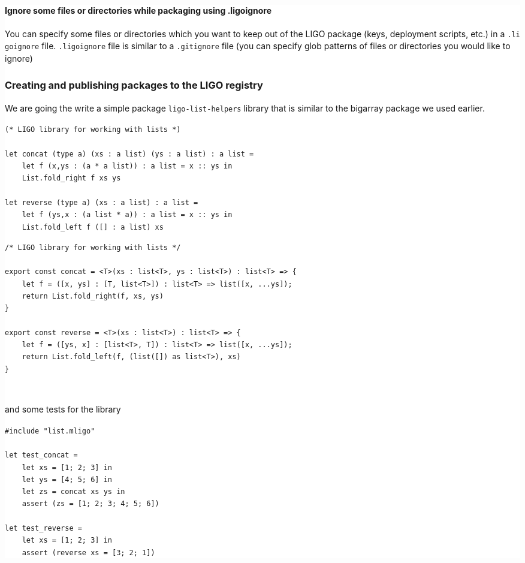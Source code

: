 #### Ignore some files or directories while packaging using .ligoignore

You can specify some files or directories which you want to keep out of the LIGO package (keys, deployment scripts, etc.) in a `.ligoignore` file.
`.ligoignore` file is similar to a `.gitignore` file (you can specify glob patterns of files or directories you would like to ignore)

### Creating and publishing packages to the LIGO registry

We are going the write a simple package `ligo-list-helpers` library that is similar to the bigarray package we used earlier.


<Syntax syntax="cameligo">

```cameligo group=pkg
(* LIGO library for working with lists *)

let concat (type a) (xs : a list) (ys : a list) : a list =
    let f (x,ys : (a * a list)) : a list = x :: ys in
    List.fold_right f xs ys

let reverse (type a) (xs : a list) : a list =
    let f (ys,x : (a list * a)) : a list = x :: ys in
    List.fold_left f ([] : a list) xs

```

</Syntax>

<Syntax syntax="jsligo">

```jsligo group=pkg
/* LIGO library for working with lists */

export const concat = <T>(xs : list<T>, ys : list<T>) : list<T> => {
    let f = ([x, ys] : [T, list<T>]) : list<T> => list([x, ...ys]);
    return List.fold_right(f, xs, ys)
}

export const reverse = <T>(xs : list<T>) : list<T> => {
    let f = ([ys, x] : [list<T>, T]) : list<T> => list([x, ...ys]);
    return List.fold_left(f, (list([]) as list<T>), xs)
}

```

</Syntax>
<br/>

and some tests for the library

<Syntax syntax="cameligo">

```cameligo skip
#include "list.mligo"

let test_concat =
    let xs = [1; 2; 3] in
    let ys = [4; 5; 6] in
    let zs = concat xs ys in
    assert (zs = [1; 2; 3; 4; 5; 6])

let test_reverse =
    let xs = [1; 2; 3] in
    assert (reverse xs = [3; 2; 1])

```
